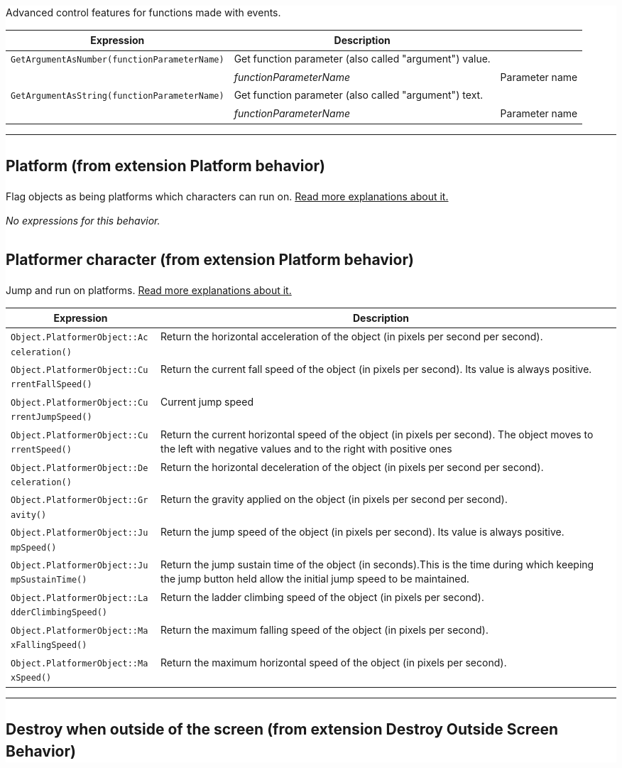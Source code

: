 Advanced control features for functions made with events.

| Expression | Description |  |
|-----|-----|-----|
| `GetArgumentAsNumber(functionParameterName)` | Get function parameter (also called "argument") value. ||
| | _functionParameterName_ | Parameter name |
| `GetArgumentAsString(functionParameterName)` | Get function parameter (also called "argument") text. ||
| | _functionParameterName_ | Parameter name |

---



## Platform (from extension Platform behavior)

Flag objects as being platforms which characters can run on. [Read more explanations about it.](https://wiki.gdevelop.io/gdevelop5/behaviors/platformer)

_No expressions for this behavior._


## Platformer character (from extension Platform behavior)

Jump and run on platforms. [Read more explanations about it.](https://wiki.gdevelop.io/gdevelop5/behaviors/platformer)

| Expression | Description |  |
|-----|-----|-----|
| `Object.PlatformerObject::Acceleration()` | Return the horizontal acceleration of the object (in pixels per second per second). ||
| `Object.PlatformerObject::CurrentFallSpeed()` | Return the current fall speed of the object (in pixels per second). Its value is always positive. ||
| `Object.PlatformerObject::CurrentJumpSpeed()` | Current jump speed ||
| `Object.PlatformerObject::CurrentSpeed()` | Return the current horizontal speed of the object (in pixels per second). The object moves to the left with negative values and to the right with positive ones ||
| `Object.PlatformerObject::Deceleration()` | Return the horizontal deceleration of the object (in pixels per second per second). ||
| `Object.PlatformerObject::Gravity()` | Return the gravity applied on the object (in pixels per second per second). ||
| `Object.PlatformerObject::JumpSpeed()` | Return the jump speed of the object (in pixels per second). Its value is always positive. ||
| `Object.PlatformerObject::JumpSustainTime()` | Return the jump sustain time of the object (in seconds).This is the time during which keeping the jump button held allow the initial jump speed to be maintained. ||
| `Object.PlatformerObject::LadderClimbingSpeed()` | Return the ladder climbing speed of the object (in pixels per second). ||
| `Object.PlatformerObject::MaxFallingSpeed()` | Return the maximum falling speed of the object (in pixels per second). ||
| `Object.PlatformerObject::MaxSpeed()` | Return the maximum horizontal speed of the object (in pixels per second). ||

---



## Destroy when outside of the screen (from extension Destroy Outside Screen Behavior)
